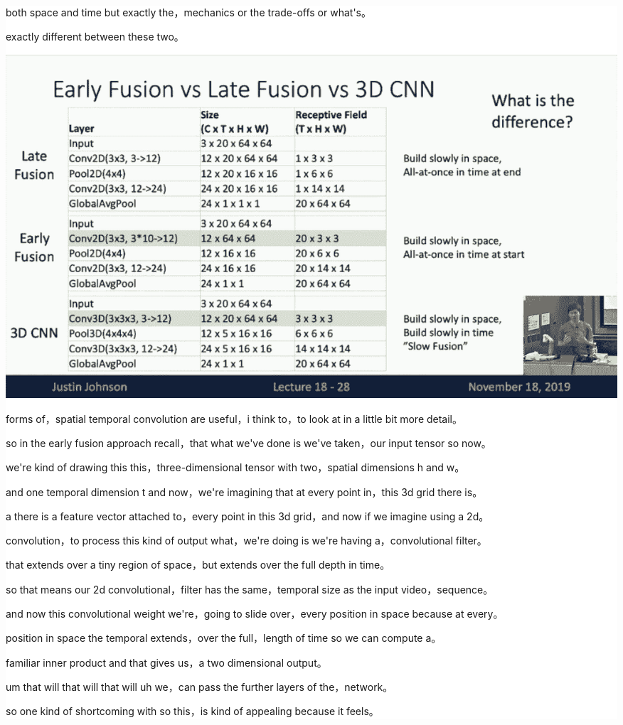 both space and time but exactly the，mechanics or the trade-offs or what's。

exactly different between these two。

![](img/0a5b9f65914db2e13c4a03ea2a25a6e4_33.png)

forms of，spatial temporal convolution are useful，i think to，to look at in a little bit more detail。

so in the early fusion approach recall，that what we've done is we've taken，our input tensor so now。

we're kind of drawing this this，three-dimensional tensor with two，spatial dimensions h and w。

and one temporal dimension t and now，we're imagining that at every point in，this 3d grid there is。

a there is a feature vector attached to，every point in this 3d grid，and now if we imagine using a 2d。

convolution，to process this kind of output what，we're doing is we're having a，convolutional filter。

that extends over a tiny region of space，but extends over the full depth in time。

so that means our 2d convolutional，filter has the same，temporal size as the input video，sequence。

and now this convolutional weight we're，going to slide over，every position in space because at every。

position in space the temporal extends，over the full，length of time so we can compute a。

familiar inner product and that gives us，a two dimensional output。

um that will that will that will uh we，can pass the further layers of the，network。

so one kind of shortcoming with so this，is kind of appealing because it feels。
